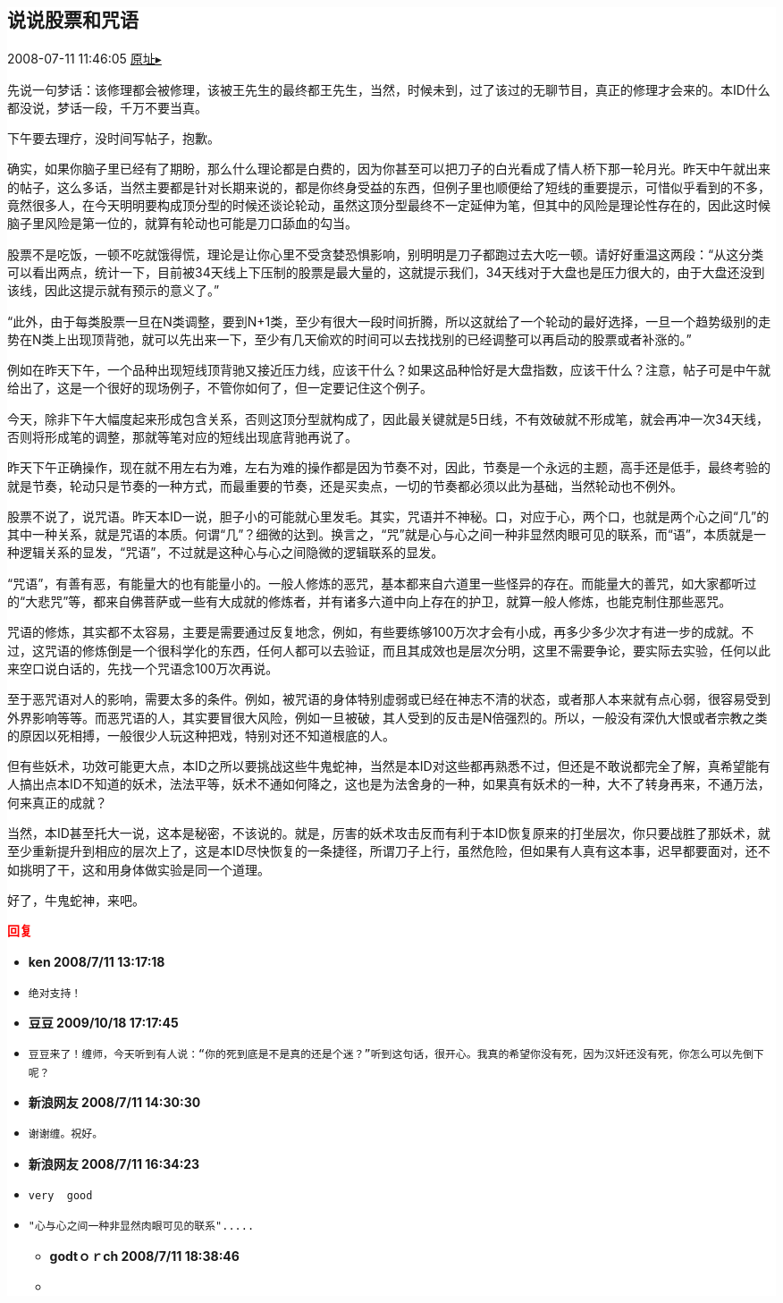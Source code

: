 ## 说说股票和咒语
2008-07-11 11:46:05
[原址▸](http://www.fxgan.com/chan_time/2008_07_12/1068.htm)


先说一句梦话：该修理都会被修理，该被王先生的最终都王先生，当然，时候未到，过了该过的无聊节目，真正的修理才会来的。本ID什么都没说，梦话一段，千万不要当真。

下午要去理疗，没时间写帖子，抱歉。

确实，如果你脑子里已经有了期盼，那么什么理论都是白费的，因为你甚至可以把刀子的白光看成了情人桥下那一轮月光。昨天中午就出来的帖子，这么多话，当然主要都是针对长期来说的，都是你终身受益的东西，但例子里也顺便给了短线的重要提示，可惜似乎看到的不多，竟然很多人，在今天明明要构成顶分型的时候还谈论轮动，虽然这顶分型最终不一定延伸为笔，但其中的风险是理论性存在的，因此这时候脑子里风险是第一位的，就算有轮动也可能是刀口舔血的勾当。

股票不是吃饭，一顿不吃就饿得慌，理论是让你心里不受贪婪恐惧影响，别明明是刀子都跑过去大吃一顿。请好好重温这两段：“从这分类可以看出两点，统计一下，目前被34天线上下压制的股票是最大量的，这就提示我们，34天线对于大盘也是压力很大的，由于大盘还没到该线，因此这提示就有预示的意义了。”

“此外，由于每类股票一旦在N类调整，要到N+1类，至少有很大一段时间折腾，所以这就给了一个轮动的最好选择，一旦一个趋势级别的走势在N类上出现顶背弛，就可以先出来一下，至少有几天偷欢的时间可以去找找别的已经调整可以再启动的股票或者补涨的。”

例如在昨天下午，一个品种出现短线顶背驰又接近压力线，应该干什么？如果这品种恰好是大盘指数，应该干什么？注意，帖子可是中午就给出了，这是一个很好的现场例子，不管你如何了，但一定要记住这个例子。

今天，除非下午大幅度起来形成包含关系，否则这顶分型就构成了，因此最关键就是5日线，不有效破就不形成笔，就会再冲一次34天线，否则将形成笔的调整，那就等笔对应的短线出现底背驰再说了。

昨天下午正确操作，现在就不用左右为难，左右为难的操作都是因为节奏不对，因此，节奏是一个永远的主题，高手还是低手，最终考验的就是节奏，轮动只是节奏的一种方式，而最重要的节奏，还是买卖点，一切的节奏都必须以此为基础，当然轮动也不例外。

股票不说了，说咒语。昨天本ID一说，胆子小的可能就心里发毛。其实，咒语并不神秘。口，对应于心，两个口，也就是两个心之间“几”的其中一种关系，就是咒语的本质。何谓“几”？细微的达到。换言之，“咒”就是心与心之间一种非显然肉眼可见的联系，而“语”，本质就是一种逻辑关系的显发，“咒语”，不过就是这种心与心之间隐微的逻辑联系的显发。

“咒语”，有善有恶，有能量大的也有能量小的。一般人修炼的恶咒，基本都来自六道里一些怪异的存在。而能量大的善咒，如大家都听过的“大悲咒”等，都来自佛菩萨或一些有大成就的修炼者，并有诸多六道中向上存在的护卫，就算一般人修炼，也能克制住那些恶咒。

咒语的修炼，其实都不太容易，主要是需要通过反复地念，例如，有些要练够100万次才会有小成，再多少多少次才有进一步的成就。不过，这咒语的修炼倒是一个很科学化的东西，任何人都可以去验证，而且其成效也是层次分明，这里不需要争论，要实际去实验，任何以此来空口说白话的，先找一个咒语念100万次再说。

至于恶咒语对人的影响，需要太多的条件。例如，被咒语的身体特别虚弱或已经在神志不清的状态，或者那人本来就有点心弱，很容易受到外界影响等等。而恶咒语的人，其实要冒很大风险，例如一旦被破，其人受到的反击是N倍强烈的。所以，一般没有深仇大恨或者宗教之类的原因以死相搏，一般很少人玩这种把戏，特别对还不知道根底的人。

但有些妖术，功效可能更大点，本ID之所以要挑战这些牛鬼蛇神，当然是本ID对这些都再熟悉不过，但还是不敢说都完全了解，真希望能有人搞出点本ID不知道的妖术，法法平等，妖术不通如何降之，这也是为法舍身的一种，如果真有妖术的一种，大不了转身再来，不通万法，何来真正的成就？

当然，本ID甚至托大一说，这本是秘密，不该说的。就是，厉害的妖术攻击反而有利于本ID恢复原来的打坐层次，你只要战胜了那妖术，就至少重新提升到相应的层次上了，这是本ID尽快恢复的一条捷径，所谓刀子上行，虽然危险，但如果有人真有这本事，迟早都要面对，还不如挑明了干，这和用身体做实验是同一个道理。

好了，牛鬼蛇神，来吧。




<font color='red'>**回复**</font>


- **ken 2008/7/11 13:17:18**
- ```
  绝对支持！
  ```
- **豆豆 2009/10/18 17:17:45**
- ```
  豆豆来了！缠师，今天听到有人说：“你的死到底是不是真的还是个迷？”听到这句话，很开心。我真的希望你没有死，因为汉奸还没有死，你怎么可以先倒下呢？
  ```
- **新浪网友 2008/7/11 14:30:30**
- ```
  谢谢缠。祝好。
  ```
- **新浪网友 2008/7/11 16:34:23**
- ```
  very  good
  ```
- ```
  "心与心之间一种非显然肉眼可见的联系".....
  ```
   - **godtｏｒch 2008/7/11 18:38:46**
   - ```
  ```